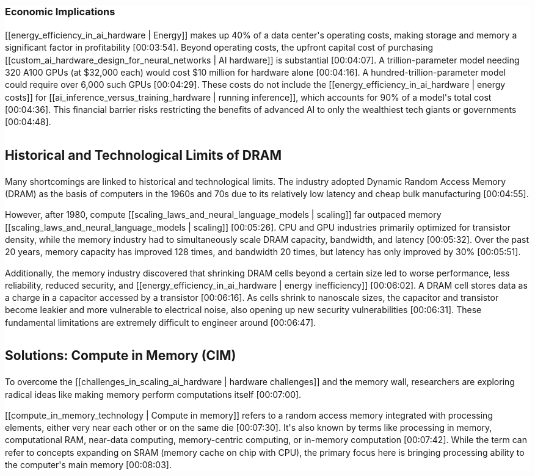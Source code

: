 ### Economic Implications

[[energy_efficiency_in_ai_hardware | Energy]] makes up 40% of a data center's operating costs, making storage and memory a significant factor in profitability <a class="yt-timestamp" data-t="00:03:54">[00:03:54]</a>. Beyond operating costs, the upfront capital cost of purchasing [[custom_ai_hardware_design_for_neural_networks | AI hardware]] is substantial <a class="yt-timestamp" data-t="00:04:07">[00:04:07]</a>. A trillion-parameter model needing 320 A100 GPUs (at $32,000 each) would cost $10 million for hardware alone <a class="yt-timestamp" data-t="00:04:16">[00:04:16]</a>. A hundred-trillion-parameter model could require over 6,000 such GPUs <a class="yt-timestamp" data-t="00:04:29">[00:04:29]</a>. These costs do not include the [[energy_efficiency_in_ai_hardware | energy costs]] for [[ai_inference_versus_training_hardware | running inference]], which accounts for 90% of a model's total cost <a class="yt-timestamp" data-t="00:04:36">[00:04:36]</a>. This financial barrier risks restricting the benefits of advanced AI to only the wealthiest tech giants or governments <a class="yt-timestamp" data-t="00:04:48">[00:04:48]</a>.

## Historical and Technological Limits of DRAM

Many shortcomings are linked to historical and technological limits. The industry adopted Dynamic Random Access Memory (DRAM) as the basis of computers in the 1960s and 70s due to its relatively low latency and cheap bulk manufacturing <a class="yt-timestamp" data-t="00:04:55">[00:04:55]</a>.

However, after 1980, compute [[scaling_laws_and_neural_language_models | scaling]] far outpaced memory [[scaling_laws_and_neural_language_models | scaling]] <a class="yt-timestamp" data-t="00:05:26">[00:05:26]</a>. CPU and GPU industries primarily optimized for transistor density, while the memory industry had to simultaneously scale DRAM capacity, bandwidth, and latency <a class="yt-timestamp" data-t="00:05:32">[00:05:32]</a>. Over the past 20 years, memory capacity has improved 128 times, and bandwidth 20 times, but latency has only improved by 30% <a class="yt-timestamp" data-t="00:05:51">[00:05:51]</a>.

Additionally, the memory industry discovered that shrinking DRAM cells beyond a certain size led to worse performance, less reliability, reduced security, and [[energy_efficiency_in_ai_hardware | energy inefficiency]] <a class="yt-timestamp" data-t="00:06:02">[00:06:02]</a>. A DRAM cell stores data as a charge in a capacitor accessed by a transistor <a class="yt-timestamp" data-t="00:06:16">[00:06:16]</a>. As cells shrink to nanoscale sizes, the capacitor and transistor become leakier and more vulnerable to electrical noise, also opening up new security vulnerabilities <a class="yt-timestamp" data-t="00:06:31">[00:06:31]</a>. These fundamental limitations are extremely difficult to engineer around <a class="yt-timestamp" data-t="00:06:47">[00:06:47]</a>.

## Solutions: Compute in Memory (CIM)

To overcome the [[challenges_in_scaling_ai_hardware | hardware challenges]] and the memory wall, researchers are exploring radical ideas like making memory perform computations itself <a class="yt-timestamp" data-t="00:07:00">[00:07:00]</a>.

[[compute_in_memory_technology | Compute in memory]] refers to a random access memory integrated with processing elements, either very near each other or on the same die <a class="yt-timestamp" data-t="00:07:30">[00:07:30]</a>. It's also known by terms like processing in memory, computational RAM, near-data computing, memory-centric computing, or in-memory computation <a class="yt-timestamp" data-t="00:07:42">[00:07:42]</a>. While the term can refer to concepts expanding on SRAM (memory cache on chip with CPU), the primary focus here is bringing processing ability to the computer's main memory <a class="yt-timestamp" data-t="00:08:03">[00:08:03]</a>.
